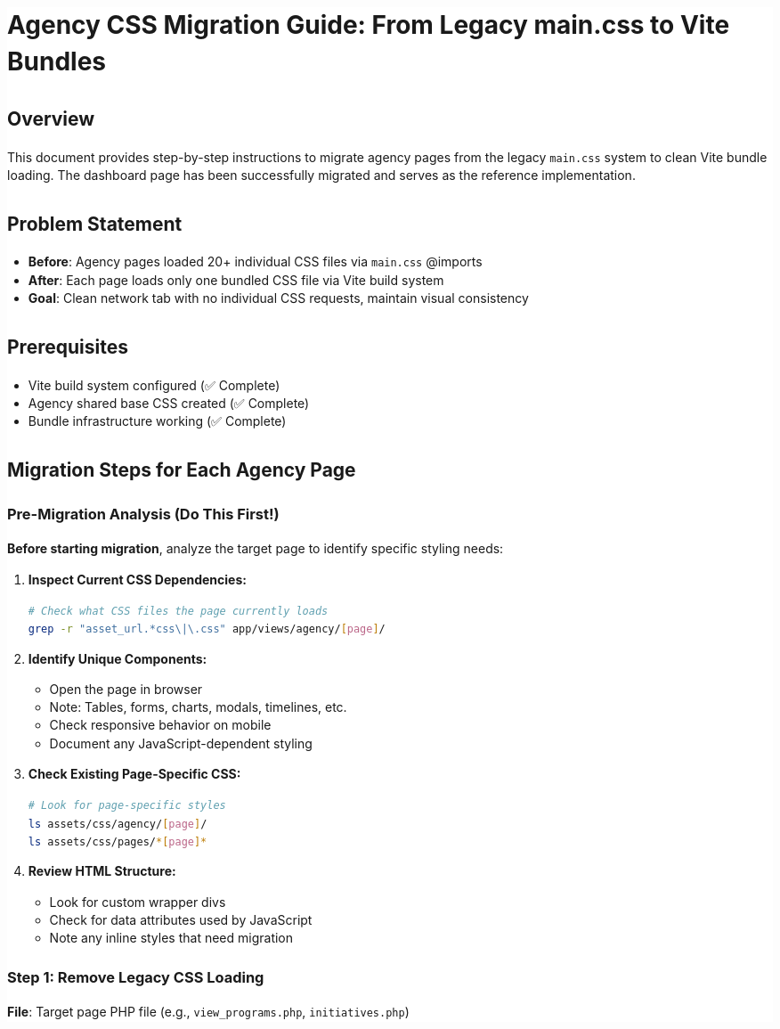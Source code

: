 # Agency CSS Migration Guide: From Legacy main.css to Vite Bundles

## Overview
This document provides step-by-step instructions to migrate agency pages from the legacy `main.css` system to clean Vite bundle loading. The dashboard page has been successfully migrated and serves as the reference implementation.

## Problem Statement
- **Before**: Agency pages loaded 20+ individual CSS files via `main.css` @imports
- **After**: Each page loads only one bundled CSS file via Vite build system
- **Goal**: Clean network tab with no individual CSS requests, maintain visual consistency

## Prerequisites
- Vite build system configured (✅ Complete)
- Agency shared base CSS created (✅ Complete) 
- Bundle infrastructure working (✅ Complete)

## Migration Steps for Each Agency Page

### Pre-Migration Analysis (Do This First!)
**Before starting migration**, analyze the target page to identify specific styling needs:

1. **Inspect Current CSS Dependencies:**
   ```bash
   # Check what CSS files the page currently loads
   grep -r "asset_url.*css\|\.css" app/views/agency/[page]/
   ```

2. **Identify Unique Components:**
   - Open the page in browser
   - Note: Tables, forms, charts, modals, timelines, etc.
   - Check responsive behavior on mobile
   - Document any JavaScript-dependent styling

3. **Check Existing Page-Specific CSS:**
   ```bash
   # Look for page-specific styles
   ls assets/css/agency/[page]/
   ls assets/css/pages/*[page]*
   ```

4. **Review HTML Structure:**
   - Look for custom wrapper divs
   - Check for data attributes used by JavaScript
   - Note any inline styles that need migration

### Step 1: Remove Legacy CSS Loading
**File**: Target page PHP file (e.g., `view_programs.php`, `initiatives.php`)
